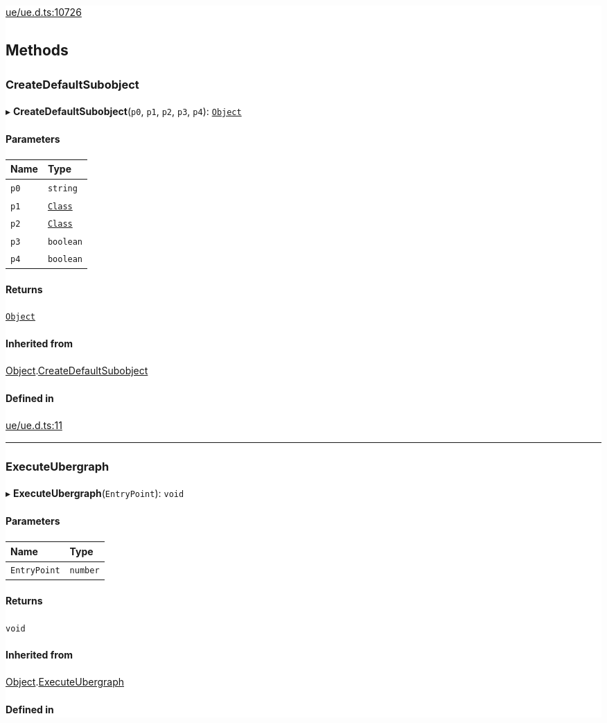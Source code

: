[ue/ue.d.ts:10726](https://github.com/YugMetaverse/yug_typings/blob/b7d9b19/ue/ue.d.ts#L10726)

## Methods

### CreateDefaultSubobject

▸ **CreateDefaultSubobject**(`p0`, `p1`, `p2`, `p3`, `p4`): [`Object`](ue_ue.Object.md)

#### Parameters

| Name | Type |
| :------ | :------ |
| `p0` | `string` |
| `p1` | [`Class`](ue_ue.Class.md) |
| `p2` | [`Class`](ue_ue.Class.md) |
| `p3` | `boolean` |
| `p4` | `boolean` |

#### Returns

[`Object`](ue_ue.Object.md)

#### Inherited from

[Object](ue_ue.Object.md).[CreateDefaultSubobject](ue_ue.Object.md#createdefaultsubobject)

#### Defined in

[ue/ue.d.ts:11](https://github.com/YugMetaverse/yug_typings/blob/b7d9b19/ue/ue.d.ts#L11)

___

### ExecuteUbergraph

▸ **ExecuteUbergraph**(`EntryPoint`): `void`

#### Parameters

| Name | Type |
| :------ | :------ |
| `EntryPoint` | `number` |

#### Returns

`void`

#### Inherited from

[Object](ue_ue.Object.md).[ExecuteUbergraph](ue_ue.Object.md#executeubergraph)

#### Defined in
